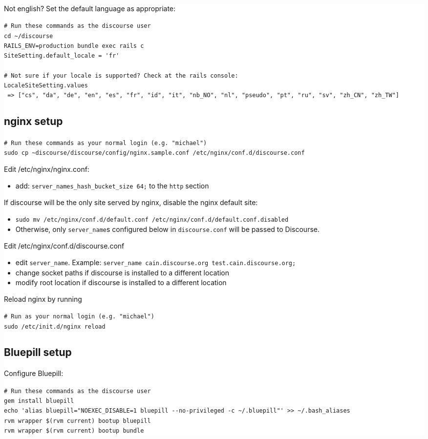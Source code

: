 Not english? Set the default language as appropriate:

    # Run these commands as the discourse user
    cd ~/discourse
    RAILS_ENV=production bundle exec rails c
    SiteSetting.default_locale = 'fr'

    # Not sure if your locale is supported? Check at the rails console:
    LocaleSiteSetting.values
     => ["cs", "da", "de", "en", "es", "fr", "id", "it", "nb_NO", "nl", "pseudo", "pt", "ru", "sv", "zh_CN", "zh_TW"] 

## nginx setup

    # Run these commands as your normal login (e.g. "michael")
    sudo cp ~discourse/discourse/config/nginx.sample.conf /etc/nginx/conf.d/discourse.conf

Edit /etc/nginx/nginx.conf:

- add: `server_names_hash_bucket_size 64;` to the `http` section

If discourse will be the only site served by nginx, disable the nginx default
site:

- `sudo mv /etc/nginx/conf.d/default.conf /etc/nginx/conf.d/default.conf.disabled`
- Otherwise, only `server_name`s configured below in `discourse.conf` will be passed to Discourse.

Edit /etc/nginx/conf.d/discourse.conf

- edit `server_name`. Example: `server_name cain.discourse.org test.cain.discourse.org;`
- change socket paths if discourse is installed to a different location
- modify root location if discourse is installed to a different location

Reload nginx by running

    # Run as your normal login (e.g. "michael")
    sudo /etc/init.d/nginx reload

## Bluepill setup

Configure Bluepill:

    # Run these commands as the discourse user
    gem install bluepill
    echo 'alias bluepill="NOEXEC_DISABLE=1 bluepill --no-privileged -c ~/.bluepill"' >> ~/.bash_aliases
    rvm wrapper $(rvm current) bootup bluepill
    rvm wrapper $(rvm current) bootup bundle
